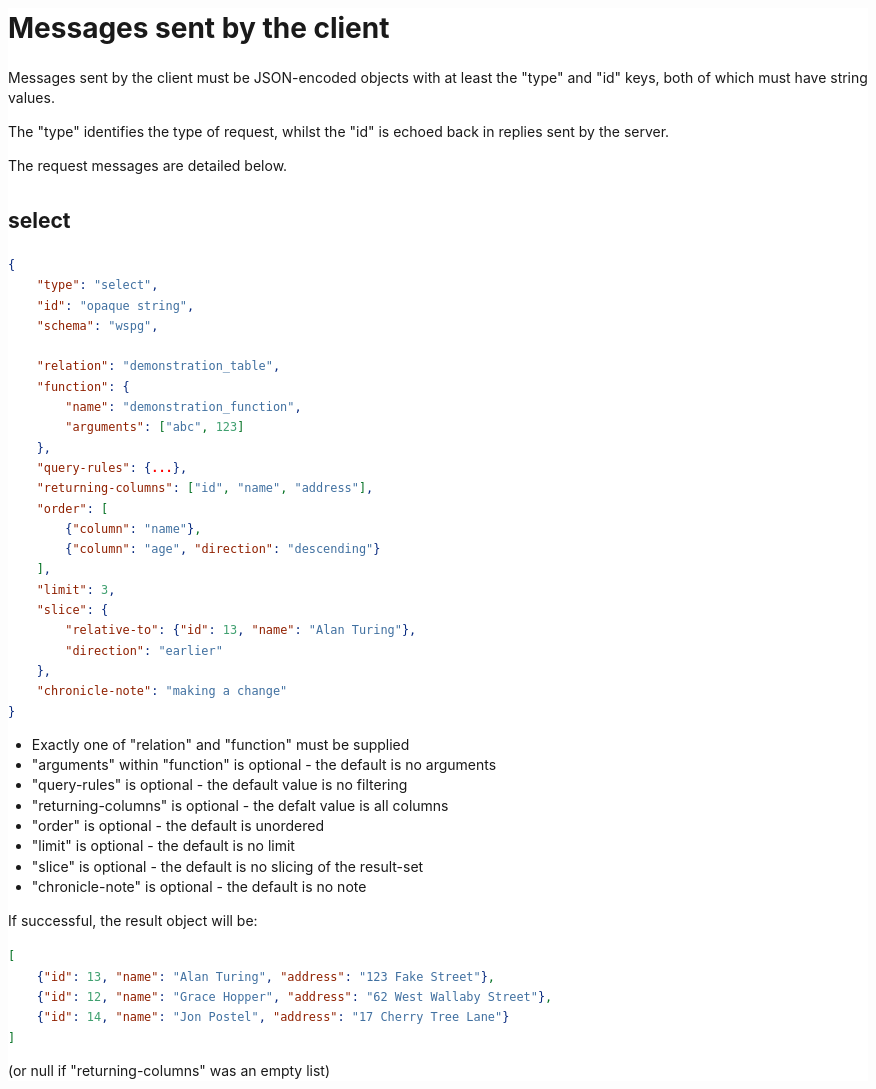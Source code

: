 Messages sent by the client
===========================

Messages sent by the client must be JSON-encoded objects with at least the
"type" and "id" keys, both of which must have string values.

The "type" identifies the type of request, whilst the "id" is echoed back in
replies sent by the server.

The request messages are detailed below.


select
------
```json
{
    "type": "select",
    "id": "opaque string",
    "schema": "wspg",

    "relation": "demonstration_table",
    "function": {
        "name": "demonstration_function",
        "arguments": ["abc", 123]
    },
    "query-rules": {...},
    "returning-columns": ["id", "name", "address"],
    "order": [
        {"column": "name"},
        {"column": "age", "direction": "descending"}
    ],
    "limit": 3,
    "slice": {
        "relative-to": {"id": 13, "name": "Alan Turing"},
        "direction": "earlier"
    },
    "chronicle-note": "making a change"
}
```

 * Exactly one of "relation" and "function" must be supplied
 * "arguments" within "function" is optional - the default is no arguments
 * "query-rules" is optional - the default value is no filtering
 * "returning-columns" is optional - the defalt value is all columns
 * "order" is optional - the default is unordered
 * "limit" is optional - the default is no limit
 * "slice" is optional - the default is no slicing of the result-set
 * "chronicle-note" is optional - the default is no note

If successful, the result object will be:
```json
[
    {"id": 13, "name": "Alan Turing", "address": "123 Fake Street"},
    {"id": 12, "name": "Grace Hopper", "address": "62 West Wallaby Street"},
    {"id": 14, "name": "Jon Postel", "address": "17 Cherry Tree Lane"}
]
```
(or null if "returning-columns" was an empty list)
